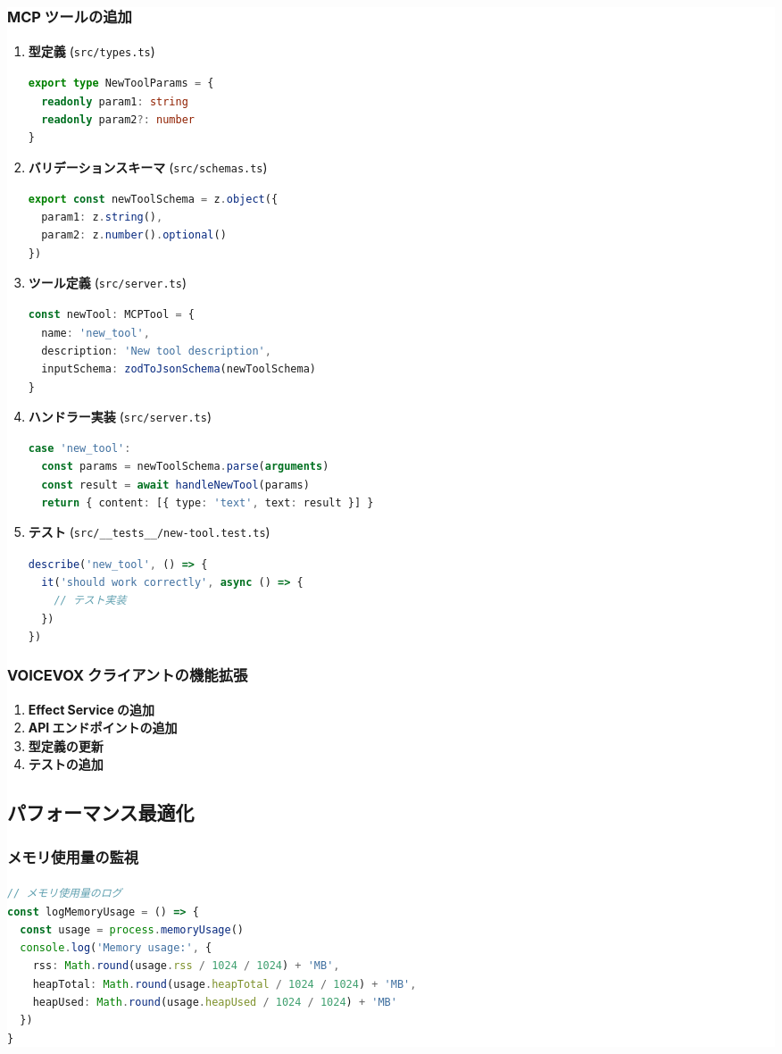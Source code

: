 ### MCP ツールの追加
1. **型定義** (`src/types.ts`)
   ```typescript
   export type NewToolParams = {
     readonly param1: string
     readonly param2?: number
   }
   ```

2. **バリデーションスキーマ** (`src/schemas.ts`)
   ```typescript
   export const newToolSchema = z.object({
     param1: z.string(),
     param2: z.number().optional()
   })
   ```

3. **ツール定義** (`src/server.ts`)
   ```typescript
   const newTool: MCPTool = {
     name: 'new_tool',
     description: 'New tool description',
     inputSchema: zodToJsonSchema(newToolSchema)
   }
   ```

4. **ハンドラー実装** (`src/server.ts`)
   ```typescript
   case 'new_tool':
     const params = newToolSchema.parse(arguments)
     const result = await handleNewTool(params)
     return { content: [{ type: 'text', text: result }] }
   ```

5. **テスト** (`src/__tests__/new-tool.test.ts`)
   ```typescript
   describe('new_tool', () => {
     it('should work correctly', async () => {
       // テスト実装
     })
   })
   ```

### VOICEVOX クライアントの機能拡張
1. **Effect Service の追加**
2. **API エンドポイントの追加**
3. **型定義の更新**
4. **テストの追加**

## パフォーマンス最適化

### メモリ使用量の監視
```typescript
// メモリ使用量のログ
const logMemoryUsage = () => {
  const usage = process.memoryUsage()
  console.log('Memory usage:', {
    rss: Math.round(usage.rss / 1024 / 1024) + 'MB',
    heapTotal: Math.round(usage.heapTotal / 1024 / 1024) + 'MB',
    heapUsed: Math.round(usage.heapUsed / 1024 / 1024) + 'MB'
  })
}
```
